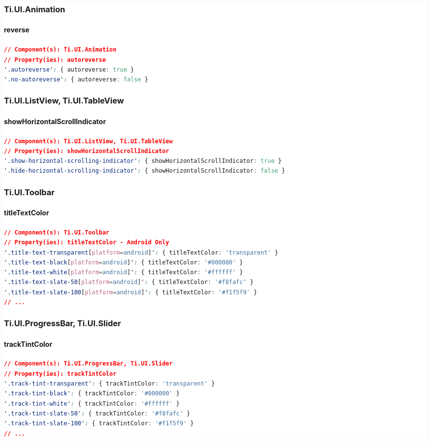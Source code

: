 ### Ti.UI.Animation
#### reverse
```css
// Component(s): Ti.UI.Animation
// Property(ies): autoreverse
'.autoreverse': { autoreverse: true }
'.no-autoreverse': { autoreverse: false }
```

### Ti.UI.ListView, Ti.UI.TableView
#### showHorizontalScrollIndicator
```css
// Component(s): Ti.UI.ListView, Ti.UI.TableView
// Property(ies): showHorizontalScrollIndicator
'.show-horizontal-scrolling-indicator': { showHorizontalScrollIndicator: true }
'.hide-horizontal-scrolling-indicator': { showHorizontalScrollIndicator: false }
```

### Ti.UI.Toolbar
#### titleTextColor
```css
// Component(s): Ti.UI.Toolbar
// Property(ies): titleTextColor - Android Only
'.title-text-transparent[platform=android]': { titleTextColor: 'transparent' }
'.title-text-black[platform=android]': { titleTextColor: '#000000' }
'.title-text-white[platform=android]': { titleTextColor: '#ffffff' }
'.title-text-slate-50[platform=android]': { titleTextColor: '#f8fafc' }
'.title-text-slate-100[platform=android]': { titleTextColor: '#f1f5f9' }
// ...
```

### Ti.UI.ProgressBar, Ti.UI.Slider
#### trackTintColor
```css
// Component(s): Ti.UI.ProgressBar, Ti.UI.Slider
// Property(ies): trackTintColor
'.track-tint-transparent': { trackTintColor: 'transparent' }
'.track-tint-black': { trackTintColor: '#000000' }
'.track-tint-white': { trackTintColor: '#ffffff' }
'.track-tint-slate-50': { trackTintColor: '#f8fafc' }
'.track-tint-slate-100': { trackTintColor: '#f1f5f9' }
// ...
```
